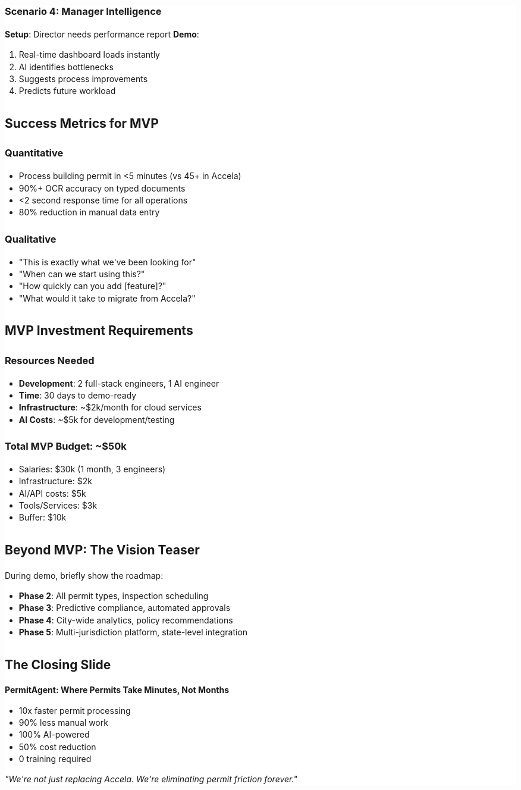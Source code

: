 ### Scenario 4: Manager Intelligence
**Setup**: Director needs performance report
**Demo**:
1. Real-time dashboard loads instantly
2. AI identifies bottlenecks
3. Suggests process improvements
4. Predicts future workload

## Success Metrics for MVP

### Quantitative
- Process building permit in <5 minutes (vs 45+ in Accela)
- 90%+ OCR accuracy on typed documents
- <2 second response time for all operations
- 80% reduction in manual data entry

### Qualitative
- "This is exactly what we've been looking for"
- "When can we start using this?"
- "How quickly can you add [feature]?"
- "What would it take to migrate from Accela?"

## MVP Investment Requirements

### Resources Needed
- **Development**: 2 full-stack engineers, 1 AI engineer
- **Time**: 30 days to demo-ready
- **Infrastructure**: ~$2k/month for cloud services
- **AI Costs**: ~$5k for development/testing

### Total MVP Budget: ~$50k
- Salaries: $30k (1 month, 3 engineers)
- Infrastructure: $2k
- AI/API costs: $5k
- Tools/Services: $3k
- Buffer: $10k

## Beyond MVP: The Vision Teaser

During demo, briefly show the roadmap:
- **Phase 2**: All permit types, inspection scheduling
- **Phase 3**: Predictive compliance, automated approvals
- **Phase 4**: City-wide analytics, policy recommendations
- **Phase 5**: Multi-jurisdiction platform, state-level integration

## The Closing Slide

**PermitAgent: Where Permits Take Minutes, Not Months**

- 10x faster permit processing
- 90% less manual work
- 100% AI-powered
- 50% cost reduction
- 0 training required

*"We're not just replacing Accela. We're eliminating permit friction forever."*